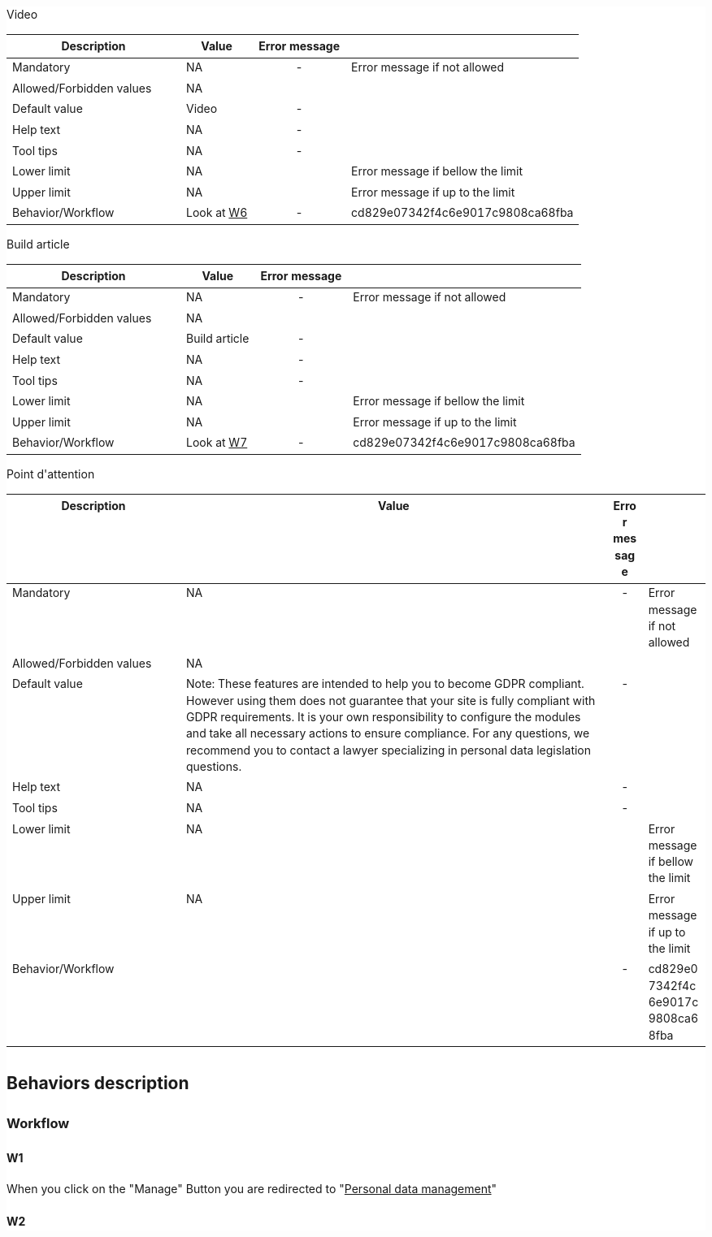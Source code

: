 Video

<table><thead><tr><th width="200">Description</th><th>Value</th><th align="center">Error message</th><th data-hidden></th></tr></thead><tbody><tr><td>Mandatory</td><td>NA</td><td align="center">-</td><td>Error message if not allowed</td></tr><tr><td>Allowed/Forbidden values</td><td>NA</td><td align="center"></td><td></td></tr><tr><td>Default value</td><td> Video</td><td align="center">-</td><td></td></tr><tr><td>Help text</td><td>NA</td><td align="center">-</td><td></td></tr><tr><td>Tool tips</td><td>NA</td><td align="center">-</td><td></td></tr><tr><td>Lower limit</td><td>NA</td><td align="center"></td><td>Error message if bellow the limit</td></tr><tr><td>Upper limit</td><td>NA</td><td align="center"></td><td>Error message if up to the limit</td></tr><tr><td>Behavior/Workflow</td><td>Look at <a href="get-started.md#w6">W6</a></td><td align="center">-</td><td>cd829e07342f4c6e9017c9808ca68fba</td></tr></tbody></table>

Build article

<table><thead><tr><th width="200">Description</th><th>Value</th><th align="center">Error message</th><th data-hidden></th></tr></thead><tbody><tr><td>Mandatory</td><td>NA</td><td align="center">-</td><td>Error message if not allowed</td></tr><tr><td>Allowed/Forbidden values</td><td>NA</td><td align="center"></td><td></td></tr><tr><td>Default value</td><td> Build article</td><td align="center">-</td><td></td></tr><tr><td>Help text</td><td>NA</td><td align="center">-</td><td></td></tr><tr><td>Tool tips</td><td>NA</td><td align="center">-</td><td></td></tr><tr><td>Lower limit</td><td>NA</td><td align="center"></td><td>Error message if bellow the limit</td></tr><tr><td>Upper limit</td><td>NA</td><td align="center"></td><td>Error message if up to the limit</td></tr><tr><td>Behavior/Workflow</td><td>Look at <a href="get-started.md#w7">W7</a></td><td align="center">-</td><td>cd829e07342f4c6e9017c9808ca68fba</td></tr></tbody></table>

Point d'attention

<table><thead><tr><th width="200">Description</th><th>Value</th><th align="center">Error message</th><th data-hidden></th></tr></thead><tbody><tr><td>Mandatory</td><td>NA</td><td align="center">-</td><td>Error message if not allowed</td></tr><tr><td>Allowed/Forbidden values</td><td>NA</td><td align="center"></td><td></td></tr><tr><td>Default value</td><td> Note: These features are intended to help you to become GDPR compliant. However using them does not guarantee that your site is fully compliant with GDPR requirements. It is your own responsibility to configure the modules and take all necessary actions to ensure compliance. For any questions, we recommend you to contact a lawyer specializing in personal data legislation questions.</td><td align="center">-</td><td></td></tr><tr><td>Help text</td><td>NA</td><td align="center">-</td><td></td></tr><tr><td>Tool tips</td><td>NA</td><td align="center">-</td><td></td></tr><tr><td>Lower limit</td><td>NA</td><td align="center"></td><td>Error message if bellow the limit</td></tr><tr><td>Upper limit</td><td>NA</td><td align="center"></td><td>Error message if up to the limit</td></tr><tr><td>Behavior/Workflow</td><td></td><td align="center">-</td><td>cd829e07342f4c6e9017c9808ca68fba</td></tr></tbody></table>

## Behaviors description



### Workflow

#### W1&#x20;

&#x20; When you click on the "Manage" Button  you are redirected to "[Personal data management](personal-data-management/)"

#### W2
